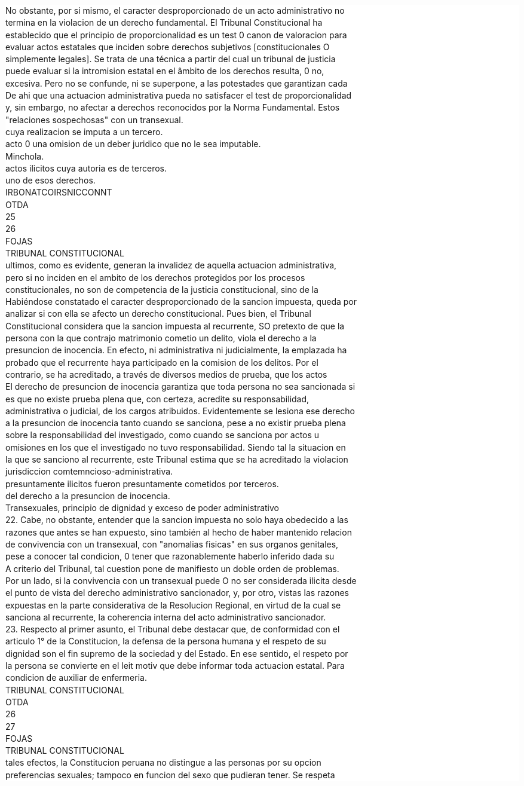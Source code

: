 No obstante, por si mismo, el caracter desproporcionado de un acto administrativo no  
termina en la violacion de un derecho fundamental. El Tribunal Constitucional ha  
establecido que el principio de proporcionalidad es un test 0 canon de valoracion para  
evaluar actos estatales que inciden sobre derechos subjetivos [constitucionales O  
simplemente legales]. Se trata de una técnica a partir del cual un tribunal de justicia  
puede evaluar si la intromision estatal en el âmbito de los derechos resulta, 0 no,  
excesiva. Pero no se confunde, ni se superpone, a las potestades que garantizan cada  
De ahi que una actuacion administrativa pueda no satisfacer el test de proporcionalidad  
y, sin embargo, no afectar a derechos reconocidos por la Norma Fundamental. Estos  
"relaciones sospechosas" con un transexual.  
cuya realizacion se imputa a un tercero.  
acto 0 una omision de un deber juridico que no le sea imputable.  
Minchola.  
actos ilicitos cuya autoria es de terceros.  
uno de esos derechos.  
IRBONATCOIRSNICCONNT  
OTDA  
25  
26  
FOJAS  
TRIBUNAL CONSTITUCIONAL  
ultimos, como es evidente, generan la invalidez de aquella actuacion administrativa,  
pero si no inciden en el ambito de los derechos protegidos por los procesos  
constitucionales, no son de competencia de la justicia constitucional, sino de la  
Habiéndose constatado el caracter desproporcionado de la sancion impuesta, queda por  
analizar si con ella se afecto un derecho constitucional. Pues bien, el Tribunal  
Constitucional considera que la sancion impuesta al recurrente, SO pretexto de que la  
persona con la que contrajo matrimonio cometio un delito, viola el derecho a la  
presuncion de inocencia. En efecto, ni administrativa ni judicialmente, la emplazada ha  
probado que el recurrente haya participado en la comision de los delitos. Por el  
contrario, se ha acreditado, a través de diversos medios de prueba, que los actos  
El derecho de presuncion de inocencia garantiza que toda persona no sea sancionada si  
es que no existe prueba plena que, con certeza, acredite su responsabilidad,  
administrativa o judicial, de los cargos atribuidos. Evidentemente se lesiona ese derecho  
a la presuncion de inocencia tanto cuando se sanciona, pese a no existir prueba plena  
sobre la responsabilidad del investigado, como cuando se sanciona por actos u  
omisiones en los que el investigado no tuvo responsabilidad. Siendo tal la situacion en  
la que se sanciono al recurrente, este Tribunal estima que se ha acreditado la violacion  
jurisdiccion comtemncioso-administrativa.  
presuntamente ilicitos fueron presuntamente cometidos por terceros.  
del derecho a la presuncion de inocencia.  
Transexuales, principio de dignidad y exceso de poder administrativo  
22. Cabe, no obstante, entender que la sancion impuesta no solo haya obedecido a las  
razones que antes se han expuesto, sino también al hecho de haber mantenido relacion  
de convivencia con un transexual, con "anomalias fisicas" en sus organos genitales,  
pese a conocer tal condicion, 0 tener que razonablemente haberlo inferido dada su  
A criterio del Tribunal, tal cuestion pone de manifiesto un doble orden de problemas.  
Por un lado, si la convivencia con un transexual puede O no ser considerada ilicita desde  
el punto de vista del derecho administrativo sancionador, y, por otro, vistas las razones  
expuestas en la parte considerativa de la Resolucion Regional, en virtud de la cual se  
sanciona al recurrente, la coherencia interna del acto administrativo sancionador.  
23. Respecto al primer asunto, el Tribunal debe destacar que, de conformidad con el  
articulo 1° de la Constitucion, la defensa de la persona humana y el respeto de su  
dignidad son el fin supremo de la sociedad y del Estado. En ese sentido, el respeto por  
la persona se convierte en el leit motiv que debe informar toda actuacion estatal. Para  
condicion de auxiliar de enfermeria.  
TRIBUNAL CONSTITUCIONAL  
OTDA  
26  
27  
FOJAS  
TRIBUNAL CONSTITUCIONAL  
tales efectos, la Constitucion peruana no distingue a las personas por su opcion  
preferencias sexuales; tampoco en funcion del sexo que pudieran tener. Se respeta  
